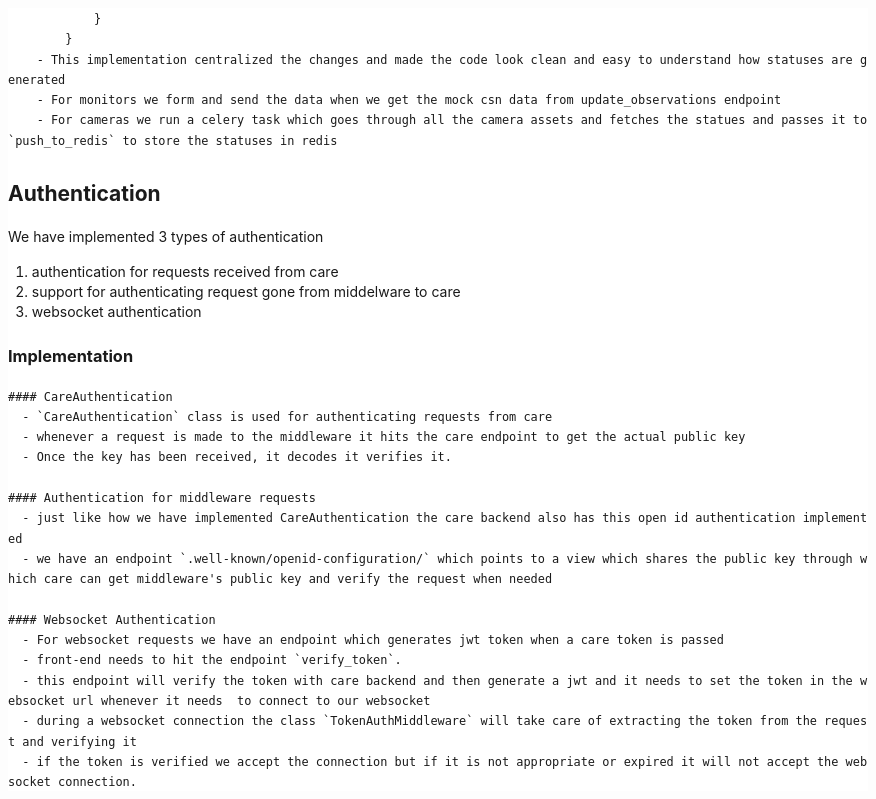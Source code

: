                 }
            }
        - This implementation centralized the changes and made the code look clean and easy to understand how statuses are generated 
        - For monitors we form and send the data when we get the mock csn data from update_observations endpoint 
        - For cameras we run a celery task which goes through all the camera assets and fetches the statues and passes it to  `push_to_redis` to store the statuses in redis 

## Authentication  
  We have implemented 3 types of authentication 
  1) authentication for requests received from care
  2) support for authenticating request gone from middelware to care
  3) websocket authentication


  ### Implementation 
    #### CareAuthentication
      - `CareAuthentication` class is used for authenticating requests from care
      - whenever a request is made to the middleware it hits the care endpoint to get the actual public key 
      - Once the key has been received, it decodes it verifies it.
    
    #### Authentication for middleware requests
      - just like how we have implemented CareAuthentication the care backend also has this open id authentication implemented 
      - we have an endpoint `.well-known/openid-configuration/` which points to a view which shares the public key through which care can get middleware's public key and verify the request when needed

    #### Websocket Authentication 
      - For websocket requests we have an endpoint which generates jwt token when a care token is passed 
      - front-end needs to hit the endpoint `verify_token`.
      - this endpoint will verify the token with care backend and then generate a jwt and it needs to set the token in the websocket url whenever it needs  to connect to our websocket 
      - during a websocket connection the class `TokenAuthMiddleware` will take care of extracting the token from the request and verifying it 
      - if the token is verified we accept the connection but if it is not appropriate or expired it will not accept the websocket connection. 


        
